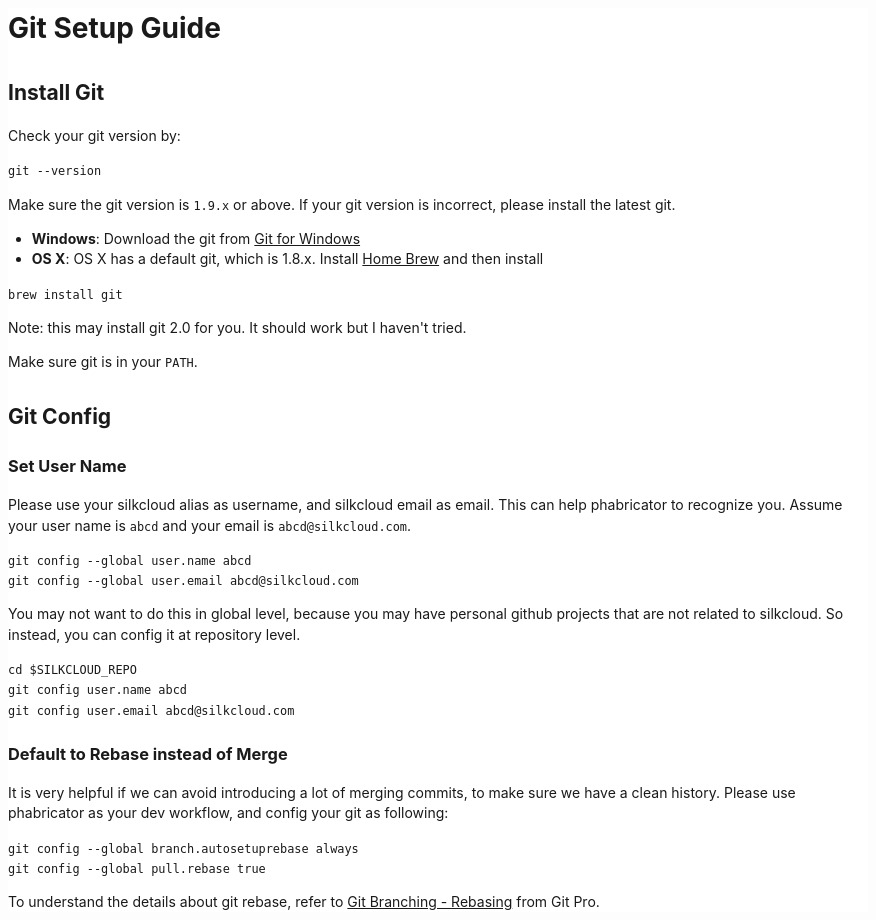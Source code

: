 # Git Setup Guide

## Install Git
Check your git version by:
```
git --version
```
Make sure the git version is `1.9.x` or above. If your git version is incorrect, please install the latest git.
  * **Windows**: Download the git from [Git for Windows](http://msysgit.github.io)
  * **OS X**: OS X has a default git, which is 1.8.x. Install [Home Brew](http://brew.sh) and then install
  ```
  brew install git
  ```

  Note: this may install git 2.0 for you. It should work but I haven't tried.

Make sure git is in your `PATH`.

## Git Config

### Set User Name
Please use your silkcloud alias as username, and silkcloud email as email. This can help phabricator to recognize you.
Assume your user name is `abcd` and your email is `abcd@silkcloud.com`.

```
git config --global user.name abcd
git config --global user.email abcd@silkcloud.com
```

You may not want to do this in global level, because you may have personal github projects that are not related to silkcloud.
So instead, you can config it at repository level.

```
cd $SILKCLOUD_REPO
git config user.name abcd
git config user.email abcd@silkcloud.com
```

### Default to Rebase instead of Merge
It is very helpful if we can avoid introducing a lot of merging commits, to make sure we have a clean history. Please use phabricator as your dev workflow, and config your git as following:
```
git config --global branch.autosetuprebase always
git config --global pull.rebase true
```

To understand the details about git rebase, refer to [Git Branching - Rebasing](http://git-scm.com/book/en/Git-Branching-Rebasing) from Git Pro.
